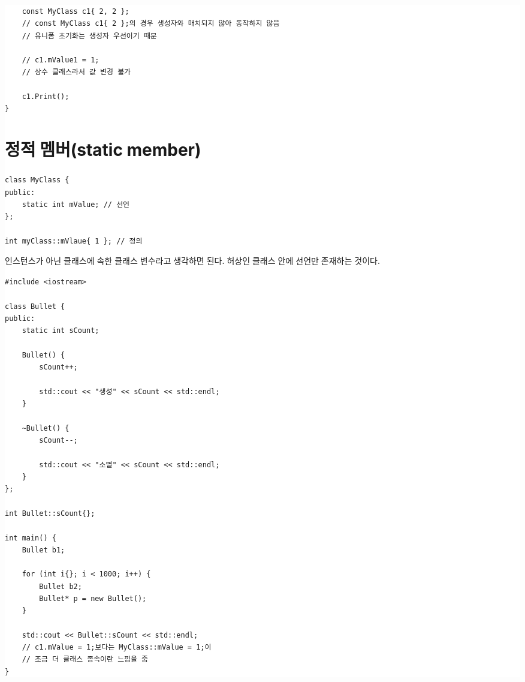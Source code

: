 ```
    const MyClass c1{ 2, 2 };
    // const MyClass c1{ 2 };의 경우 생성자와 매치되지 않아 동작하지 않음
    // 유니폼 초기화는 생성자 우선이기 때문

    // c1.mValue1 = 1;
    // 상수 클래스라서 값 변경 불가

    c1.Print();
}
```

# 정적 멤버(static member)
```
class MyClass {
public:
    static int mValue; // 선언
};

int myClass::mVlaue{ 1 }; // 정의
```
인스턴스가 아닌 클래스에 속한 클래스 변수라고 생각하면 된다. 허상인 클래스 안에 선언만 존재하는 것이다. 

```
#include <iostream>

class Bullet {
public:
	static int sCount;

	Bullet() {
		sCount++;

		std::cout << "생성" << sCount << std::endl;
	}

	~Bullet() {
		sCount--;

		std::cout << "소멸" << sCount << std::endl;
	}
};

int Bullet::sCount{};

int main() {
	Bullet b1;

	for (int i{}; i < 1000; i++) {
		Bullet b2;
		Bullet* p = new Bullet();
	}

	std::cout << Bullet::sCount << std::endl;
	// c1.mValue = 1;보다는 MyClass::mValue = 1;이
    // 조금 더 클래스 종속이란 느낌을 줌
}
```
